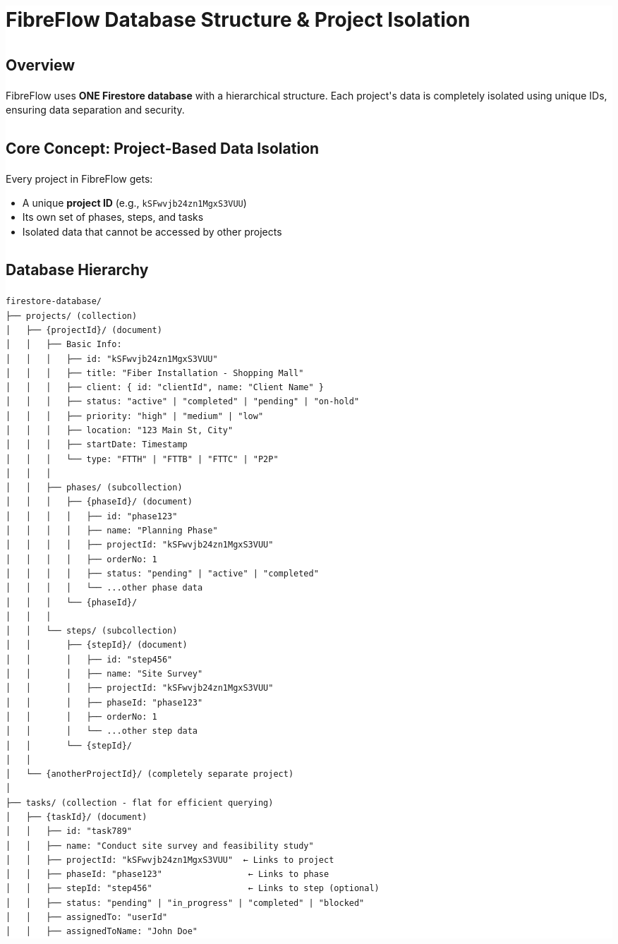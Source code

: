 # FibreFlow Database Structure & Project Isolation

## Overview
FibreFlow uses **ONE Firestore database** with a hierarchical structure. Each project's data is completely isolated using unique IDs, ensuring data separation and security.

## Core Concept: Project-Based Data Isolation

Every project in FibreFlow gets:
- A unique **project ID** (e.g., `kSFwvjb24zn1MgxS3VUU`)
- Its own set of phases, steps, and tasks
- Isolated data that cannot be accessed by other projects

## Database Hierarchy

```
firestore-database/
├── projects/ (collection)
│   ├── {projectId}/ (document)
│   │   ├── Basic Info:
│   │   │   ├── id: "kSFwvjb24zn1MgxS3VUU"
│   │   │   ├── title: "Fiber Installation - Shopping Mall"
│   │   │   ├── client: { id: "clientId", name: "Client Name" }
│   │   │   ├── status: "active" | "completed" | "pending" | "on-hold"
│   │   │   ├── priority: "high" | "medium" | "low"
│   │   │   ├── location: "123 Main St, City"
│   │   │   ├── startDate: Timestamp
│   │   │   └── type: "FTTH" | "FTTB" | "FTTC" | "P2P"
│   │   │
│   │   ├── phases/ (subcollection)
│   │   │   ├── {phaseId}/ (document)
│   │   │   │   ├── id: "phase123"
│   │   │   │   ├── name: "Planning Phase"
│   │   │   │   ├── projectId: "kSFwvjb24zn1MgxS3VUU"
│   │   │   │   ├── orderNo: 1
│   │   │   │   ├── status: "pending" | "active" | "completed"
│   │   │   │   └── ...other phase data
│   │   │   └── {phaseId}/
│   │   │
│   │   └── steps/ (subcollection)
│   │       ├── {stepId}/ (document)
│   │       │   ├── id: "step456"
│   │       │   ├── name: "Site Survey"
│   │       │   ├── projectId: "kSFwvjb24zn1MgxS3VUU"
│   │       │   ├── phaseId: "phase123"
│   │       │   ├── orderNo: 1
│   │       │   └── ...other step data
│   │       └── {stepId}/
│   │
│   └── {anotherProjectId}/ (completely separate project)
│
├── tasks/ (collection - flat for efficient querying)
│   ├── {taskId}/ (document)
│   │   ├── id: "task789"
│   │   ├── name: "Conduct site survey and feasibility study"
│   │   ├── projectId: "kSFwvjb24zn1MgxS3VUU"  ← Links to project
│   │   ├── phaseId: "phase123"                 ← Links to phase
│   │   ├── stepId: "step456"                   ← Links to step (optional)
│   │   ├── status: "pending" | "in_progress" | "completed" | "blocked"
│   │   ├── assignedTo: "userId"
│   │   ├── assignedToName: "John Doe"
```